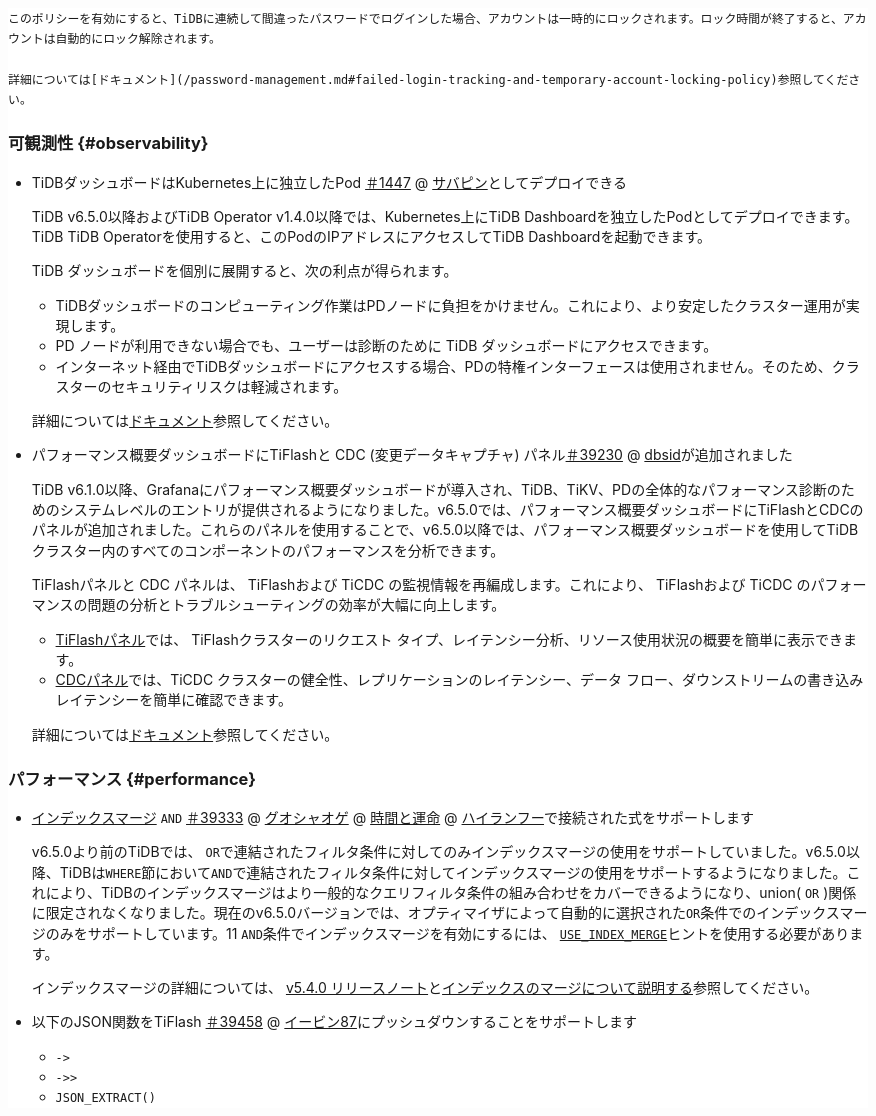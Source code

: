     このポリシーを有効にすると、TiDBに連続して間違ったパスワードでログインした場合、アカウントは一時的にロックされます。ロック時間が終了すると、アカウントは自動的にロック解除されます。

    詳細については[ドキュメント](/password-management.md#failed-login-tracking-and-temporary-account-locking-policy)参照してください。

### 可観測性 {#observability}

-   TiDBダッシュボードはKubernetes上に独立したPod [＃1447](https://github.com/pingcap/tidb-dashboard/issues/1447) @ [サバピン](https://github.com/SabaPing)としてデプロイできる

    TiDB v6.5.0以降およびTiDB Operator v1.4.0以降では、Kubernetes上にTiDB Dashboardを独立したPodとしてデプロイできます。TiDB TiDB Operatorを使用すると、このPodのIPアドレスにアクセスしてTiDB Dashboardを起動できます。

    TiDB ダッシュボードを個別に展開すると、次の利点が得られます。

    -   TiDBダッシュボードのコンピューティング作業はPDノードに負担をかけません。これにより、より安定したクラスター運用が実現します。
    -   PD ノードが利用できない場合でも、ユーザーは診断のために TiDB ダッシュボードにアクセスできます。
    -   インターネット経由でTiDBダッシュボードにアクセスする場合、PDの特権インターフェースは使用されません。そのため、クラスターのセキュリティリスクは軽減されます。

    詳細については[ドキュメント](https://docs.pingcap.com/tidb-in-kubernetes/dev/get-started#deploy-tidb-dashboard-independently)参照してください。

-   パフォーマンス概要ダッシュボードにTiFlashと CDC (変更データキャプチャ) パネル[＃39230](https://github.com/pingcap/tidb/issues/39230) @ [dbsid](https://github.com/dbsid)が追加されました

    TiDB v6.1.0以降、Grafanaにパフォーマンス概要ダッシュボードが導入され、TiDB、TiKV、PDの全体的なパフォーマンス診断のためのシステムレベルのエントリが提供されるようになりました。v6.5.0では、パフォーマンス概要ダッシュボードにTiFlashとCDCのパネルが追加されました。これらのパネルを使用することで、v6.5.0以降では、パフォーマンス概要ダッシュボードを使用してTiDBクラスター内のすべてのコンポーネントのパフォーマンスを分析できます。

    TiFlashパネルと CDC パネルは、 TiFlashおよび TiCDC の監視情報を再編成します。これにより、 TiFlashおよび TiCDC のパフォーマンスの問題の分析とトラブルシューティングの効率が大幅に向上します。

    -   [TiFlashパネル](/grafana-performance-overview-dashboard.md#tiflash)では、 TiFlashクラスターのリクエスト タイプ、レイテンシー分析、リソース使用状況の概要を簡単に表示できます。
    -   [CDCパネル](/grafana-performance-overview-dashboard.md#cdc)では、TiCDC クラスターの健全性、レプリケーションのレイテンシー、データ フロー、ダウンストリームの書き込みレイテンシーを簡単に確認できます。

    詳細については[ドキュメント](/performance-tuning-methods.md)参照してください。

### パフォーマンス {#performance}

-   [インデックスマージ](/glossary.md#index-merge) `AND` [＃39333](https://github.com/pingcap/tidb/issues/39333) @ [グオシャオゲ](https://github.com/guo-shaoge) @ [時間と運命](https://github.com/time-and-fate) @ [ハイランフー](https://github.com/hailanwhu)で接続された式をサポートします

    v6.5.0より前のTiDBでは、 `OR`で連結されたフィルタ条件に対してのみインデックスマージの使用をサポートしていました。v6.5.0以降、TiDBは`WHERE`節において`AND`で連結されたフィルタ条件に対してインデックスマージの使用をサポートするようになりました。これにより、TiDBのインデックスマージはより一般的なクエリフィルタ条件の組み合わせをカバーできるようになり、union( `OR` )関係に限定されなくなりました。現在のv6.5.0バージョンでは、オプティマイザによって自動的に選択された`OR`条件でのインデックスマージのみをサポートしています。11 `AND`条件でインデックスマージを有効にするには、 [`USE_INDEX_MERGE`](/optimizer-hints.md#use_index_merget1_name-idx1_name--idx2_name-)ヒントを使用する必要があります。

    インデックスマージの詳細については、 [v5.4.0 リリースノート](/releases/release-5.4.0.md#performance)と[インデックスのマージについて説明する](/explain-index-merge.md)参照してください。

-   以下のJSON関数をTiFlash [＃39458](https://github.com/pingcap/tidb/issues/39458) @ [イービン87](https://github.com/yibin87)にプッシュダウンすることをサポートします

    -   `->`
    -   `->>`
    -   `JSON_EXTRACT()`
